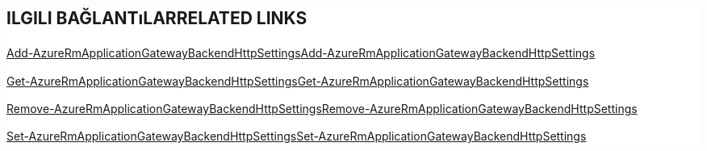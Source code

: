 ## <span data-ttu-id="7c057-153">ILGILI BAĞLANTıLAR</span><span class="sxs-lookup"><span data-stu-id="7c057-153">RELATED LINKS</span></span>

[<span data-ttu-id="7c057-154">Add-AzureRmApplicationGatewayBackendHttpSettings</span><span class="sxs-lookup"><span data-stu-id="7c057-154">Add-AzureRmApplicationGatewayBackendHttpSettings</span></span>]()

[<span data-ttu-id="7c057-155">Get-AzureRmApplicationGatewayBackendHttpSettings</span><span class="sxs-lookup"><span data-stu-id="7c057-155">Get-AzureRmApplicationGatewayBackendHttpSettings</span></span>]()

[<span data-ttu-id="7c057-156">Remove-AzureRmApplicationGatewayBackendHttpSettings</span><span class="sxs-lookup"><span data-stu-id="7c057-156">Remove-AzureRmApplicationGatewayBackendHttpSettings</span></span>]()

[<span data-ttu-id="7c057-157">Set-AzureRmApplicationGatewayBackendHttpSettings</span><span class="sxs-lookup"><span data-stu-id="7c057-157">Set-AzureRmApplicationGatewayBackendHttpSettings</span></span>]()

